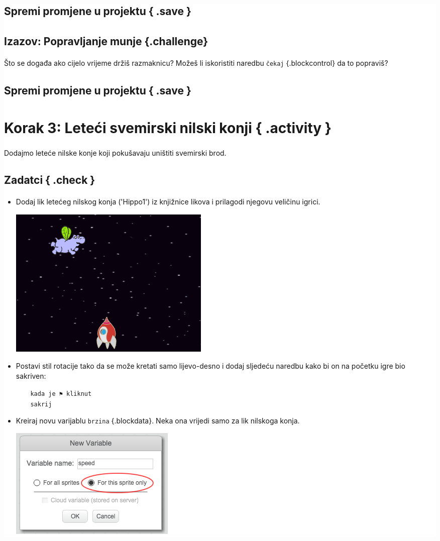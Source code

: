 ## Spremi promjene u projektu { .save }

## Izazov: Popravljanje munje {.challenge}
Što se događa ako cijelo vrijeme držiš razmaknicu? Možeš li iskoristiti naredbu `čekaj` {.blockcontrol} da to popraviš?

## Spremi promjene u projektu { .save }

# Korak 3: Leteći svemirski nilski konji { .activity }

Dodajmo leteće nilske konje koji pokušavaju uništiti svemirski brod. 

## Zadatci { .check }

+ Dodaj lik letećeg nilskog konja ('Hippo1') iz knjižnice likova i prilagodi njegovu veličinu igrici.

	![screenshot](invaders-hippo.png)

+ Postavi stil rotacije tako da se može kretati samo lijevo-desno i dodaj sljedeću naredbu kako bi on na početku igre bio sakriven:

	```blocks
		kada je ⚑ kliknut
		sakrij

	```

+ Kreiraj novu varijablu `brzina` {.blockdata}. Neka ona vrijedi samo za lik nilskoga konja.

	![screenshot](invaders-var.png)
